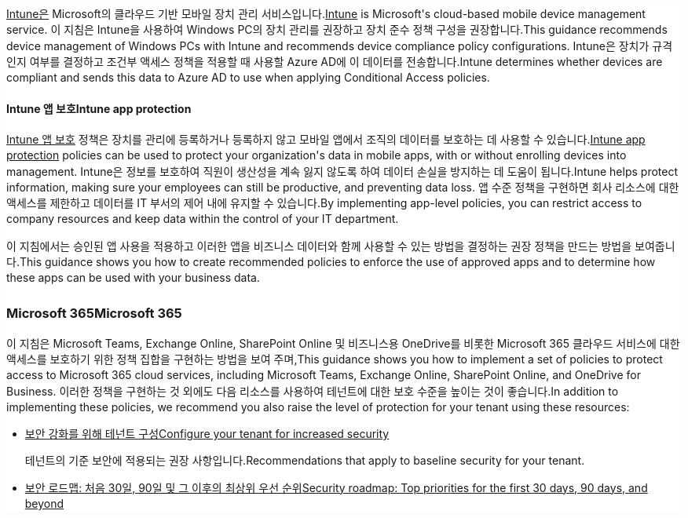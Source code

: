 <span data-ttu-id="a51ea-210">[Intune은](https://docs.microsoft.com/intune/introduction-intune) Microsoft의 클라우드 기반 모바일 장치 관리 서비스입니다.</span><span class="sxs-lookup"><span data-stu-id="a51ea-210">[Intune](https://docs.microsoft.com/intune/introduction-intune) is Microsoft's cloud-based mobile device management service.</span></span> <span data-ttu-id="a51ea-211">이 지침은 Intune을 사용하여 Windows PC의 장치 관리를 권장하고 장치 준수 정책 구성을 권장합니다.</span><span class="sxs-lookup"><span data-stu-id="a51ea-211">This guidance recommends device management of Windows PCs with Intune and recommends device compliance policy configurations.</span></span> <span data-ttu-id="a51ea-212">Intune은 장치가 규격인지 여부를 결정하고 조건부 액세스 정책을 적용할 때 사용할 Azure AD에 이 데이터를 전송합니다.</span><span class="sxs-lookup"><span data-stu-id="a51ea-212">Intune determines whether devices are compliant and sends this data to Azure AD to use when applying Conditional Access policies.</span></span>

#### <a name="intune-app-protection"></a><span data-ttu-id="a51ea-213">Intune 앱 보호</span><span class="sxs-lookup"><span data-stu-id="a51ea-213">Intune app protection</span></span>

<span data-ttu-id="a51ea-214">[Intune 앱 보호](https://docs.microsoft.com/intune/app-protection-policy) 정책은 장치를 관리에 등록하거나 등록하지 않고 모바일 앱에서 조직의 데이터를 보호하는 데 사용할 수 있습니다.</span><span class="sxs-lookup"><span data-stu-id="a51ea-214">[Intune app protection](https://docs.microsoft.com/intune/app-protection-policy) policies can be used to protect your organization's data in mobile apps, with or without enrolling devices into management.</span></span> <span data-ttu-id="a51ea-215">Intune은 정보를 보호하여 직원이 생산성을 계속 잃지 않도록 하여 데이터 손실을 방지하는 데 도움이 됩니다.</span><span class="sxs-lookup"><span data-stu-id="a51ea-215">Intune helps protect information, making sure your employees can still be productive, and preventing data loss.</span></span> <span data-ttu-id="a51ea-216">앱 수준 정책을 구현하면 회사 리소스에 대한 액세스를 제한하고 데이터를 IT 부서의 제어 내에 유지할 수 있습니다.</span><span class="sxs-lookup"><span data-stu-id="a51ea-216">By implementing app-level policies, you can restrict access to company resources and keep data within the control of your IT department.</span></span>

<span data-ttu-id="a51ea-217">이 지침에서는 승인된 앱 사용을 적용하고 이러한 앱을 비즈니스 데이터와 함께 사용할 수 있는 방법을 결정하는 권장 정책을 만드는 방법을 보여줍니다.</span><span class="sxs-lookup"><span data-stu-id="a51ea-217">This guidance shows you how to create recommended policies to enforce the use of approved apps and to determine how these apps can be used with your business data.</span></span>

### <a name="microsoft-365"></a><span data-ttu-id="a51ea-218">Microsoft 365</span><span class="sxs-lookup"><span data-stu-id="a51ea-218">Microsoft 365</span></span>

<span data-ttu-id="a51ea-219">이 지침은 Microsoft Teams, Exchange Online, SharePoint Online 및 비즈니스용 OneDrive를 비롯한 Microsoft 365 클라우드 서비스에 대한 액세스를 보호하기 위한 정책 집합을 구현하는 방법을 보여 주며,</span><span class="sxs-lookup"><span data-stu-id="a51ea-219">This guidance shows you how to implement a set of policies to protect access to Microsoft 365 cloud services, including Microsoft Teams, Exchange Online, SharePoint Online, and OneDrive for Business.</span></span> <span data-ttu-id="a51ea-220">이러한 정책을 구현하는 것 외에도 다음 리소스를 사용하여 테넌트에 대한 보호 수준을 높이는 것이 좋습니다.</span><span class="sxs-lookup"><span data-stu-id="a51ea-220">In addition to implementing these policies, we recommend you also raise the level of protection for your tenant using these resources:</span></span>

- [<span data-ttu-id="a51ea-221">보안 강화를 위해 테넌트 구성</span><span class="sxs-lookup"><span data-stu-id="a51ea-221">Configure your tenant for increased security</span></span>](tenant-wide-setup-for-increased-security.md)

  <span data-ttu-id="a51ea-222">테넌트의 기준 보안에 적용되는 권장 사항입니다.</span><span class="sxs-lookup"><span data-stu-id="a51ea-222">Recommendations that apply to baseline security for your tenant.</span></span>

- [<span data-ttu-id="a51ea-223">보안 로드맵: 처음 30일, 90일 및 그 이후의 최상위 우선 순위</span><span class="sxs-lookup"><span data-stu-id="a51ea-223">Security roadmap: Top priorities for the first 30 days, 90 days, and beyond</span></span>](security-roadmap.md)
